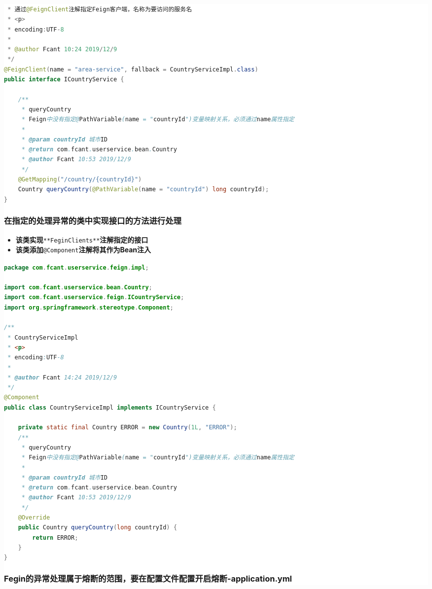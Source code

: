 ```java
 * 通过@FeignClient注解指定Feign客户端，名称为要访问的服务名
 * <p>
 * encoding:UTF-8
 *
 * @author Fcant 10:24 2019/12/9
 */
@FeignClient(name = "area-service", fallback = CountryServiceImpl.class)
public interface ICountryService {

    /**
     * queryCountry
     * Feign中没有指定@PathVariable(name = "countryId")变量映射关系，必须通过name属性指定
     *
     * @param countryId 城市ID
     * @return com.fcant.userservice.bean.Country
     * @author Fcant 10:53 2019/12/9
     */
    @GetMapping("/country/{countryId}")
    Country queryCountry(@PathVariable(name = "countryId") long countryId);
}

```
<a name="3AaX9"></a>
### 在指定的处理异常的类中实现接口的方法进行处理

- **该类实现**`**FeginClients**`**注解指定的接口**
- **该类添加**`@Component`**注解将其作为Bean注入**
```java
package com.fcant.userservice.feign.impl;

import com.fcant.userservice.bean.Country;
import com.fcant.userservice.feign.ICountryService;
import org.springframework.stereotype.Component;

/**
 * CountryServiceImpl
 * <p>
 * encoding:UTF-8
 *
 * @author Fcant 14:24 2019/12/9
 */
@Component
public class CountryServiceImpl implements ICountryService {

    private static final Country ERROR = new Country(1L, "ERROR");
    /**
     * queryCountry
     * Feign中没有指定@PathVariable(name = "countryId")变量映射关系，必须通过name属性指定
     *
     * @param countryId 城市ID
     * @return com.fcant.userservice.bean.Country
     * @author Fcant 10:53 2019/12/9
     */
    @Override
    public Country queryCountry(long countryId) {
        return ERROR;
    }
}

```
<a name="OArxo"></a>
### Fegin的异常处理属于熔断的范围，要在配置文件配置开启熔断-application.yml
